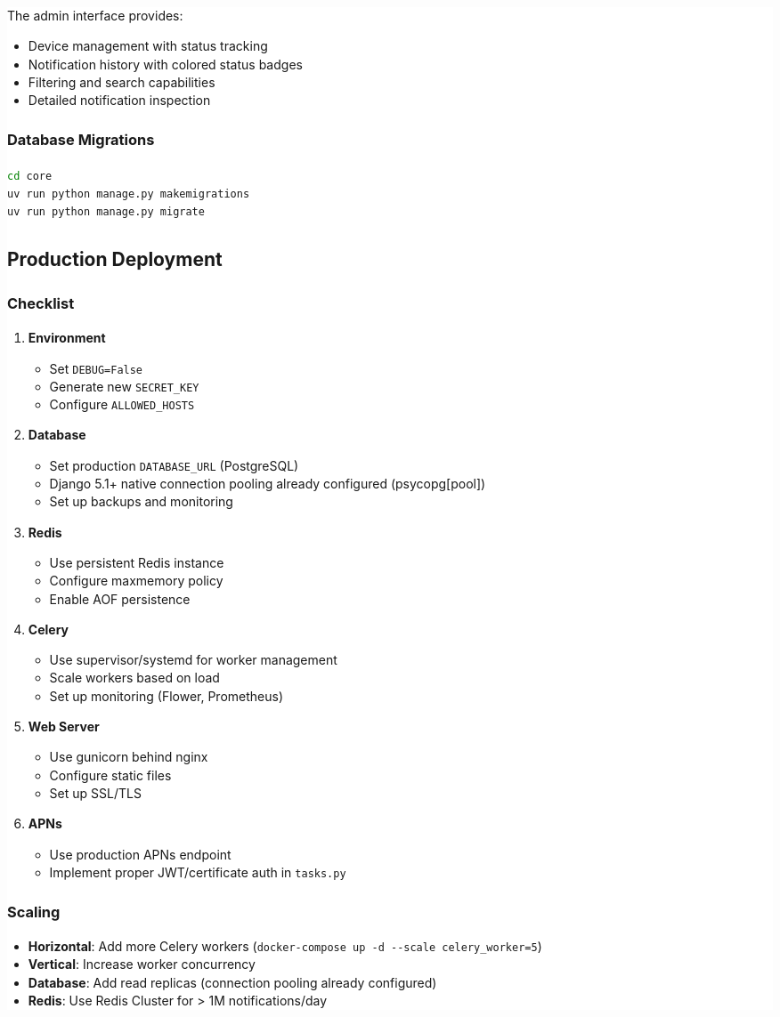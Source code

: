 The admin interface provides:
- Device management with status tracking
- Notification history with colored status badges
- Filtering and search capabilities
- Detailed notification inspection

### Database Migrations

```bash
cd core
uv run python manage.py makemigrations
uv run python manage.py migrate
```

## Production Deployment

### Checklist

1. **Environment**
   - Set `DEBUG=False`
   - Generate new `SECRET_KEY`
   - Configure `ALLOWED_HOSTS`

2. **Database**
   - Set production `DATABASE_URL` (PostgreSQL)
   - Django 5.1+ native connection pooling already configured (psycopg[pool])
   - Set up backups and monitoring

3. **Redis**
   - Use persistent Redis instance
   - Configure maxmemory policy
   - Enable AOF persistence

4. **Celery**
   - Use supervisor/systemd for worker management
   - Scale workers based on load
   - Set up monitoring (Flower, Prometheus)

5. **Web Server**
   - Use gunicorn behind nginx
   - Configure static files
   - Set up SSL/TLS

6. **APNs**
   - Use production APNs endpoint
   - Implement proper JWT/certificate auth in `tasks.py`

### Scaling

- **Horizontal**: Add more Celery workers (`docker-compose up -d --scale celery_worker=5`)
- **Vertical**: Increase worker concurrency
- **Database**: Add read replicas (connection pooling already configured)
- **Redis**: Use Redis Cluster for > 1M notifications/day
